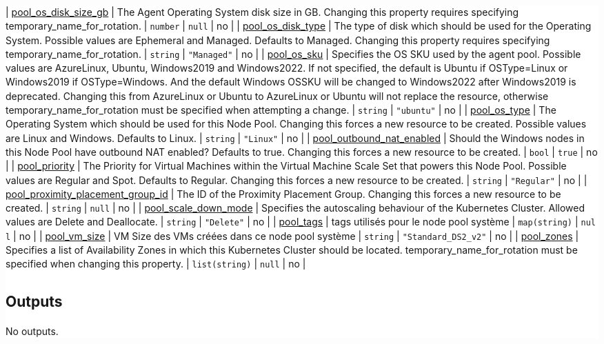 | <a name="input_pool_os_disk_size_gb"></a> [pool\_os\_disk\_size\_gb](#input\_pool\_os\_disk\_size\_gb) | The Agent Operating System disk size in GB. Changing this property requires specifying temporary\_name\_for\_rotation. | `number` | `null` | no |
| <a name="input_pool_os_disk_type"></a> [pool\_os\_disk\_type](#input\_pool\_os\_disk\_type) | The type of disk which should be used for the Operating System. Possible values are Ephemeral and Managed. Defaults to Managed. Changing this property requires specifying temporary\_name\_for\_rotation. | `string` | `"Managed"` | no |
| <a name="input_pool_os_sku"></a> [pool\_os\_sku](#input\_pool\_os\_sku) | Specifies the OS SKU used by the agent pool. Possible values are AzureLinux, Ubuntu, Windows2019 and Windows2022. If not specified, the default is Ubuntu if OSType=Linux or Windows2019 if OSType=Windows. And the default Windows OSSKU will be changed to Windows2022 after Windows2019 is deprecated. Changing this from AzureLinux or Ubuntu to AzureLinux or Ubuntu will not replace the resource, otherwise temporary\_name\_for\_rotation must be specified when attempting a change. | `string` | `"ubuntu"` | no |
| <a name="input_pool_os_type"></a> [pool\_os\_type](#input\_pool\_os\_type) | The Operating System which should be used for this Node Pool. Changing this forces a new resource to be created. Possible values are Linux and Windows. Defaults to Linux. | `string` | `"Linux"` | no |
| <a name="input_pool_outbound_nat_enabled"></a> [pool\_outbound\_nat\_enabled](#input\_pool\_outbound\_nat\_enabled) | Should the Windows nodes in this Node Pool have outbound NAT enabled? Defaults to true. Changing this forces a new resource to be created. | `bool` | `true` | no |
| <a name="input_pool_priority"></a> [pool\_priority](#input\_pool\_priority) | The Priority for Virtual Machines within the Virtual Machine Scale Set that powers this Node Pool. Possible values are Regular and Spot. Defaults to Regular. Changing this forces a new resource to be created. | `string` | `"Regular"` | no |
| <a name="input_pool_proximity_placement_group_id"></a> [pool\_proximity\_placement\_group\_id](#input\_pool\_proximity\_placement\_group\_id) | The ID of the Proximity Placement Group. Changing this forces a new resource to be created. | `string` | `null` | no |
| <a name="input_pool_scale_down_mode"></a> [pool\_scale\_down\_mode](#input\_pool\_scale\_down\_mode) | Specifies the autoscaling behaviour of the Kubernetes Cluster. Allowed values are Delete and Deallocate. | `string` | `"Delete"` | no |
| <a name="input_pool_tags"></a> [pool\_tags](#input\_pool\_tags) | tags utilisés pour le node pool système | `map(string)` | `null` | no |
| <a name="input_pool_vm_size"></a> [pool\_vm\_size](#input\_pool\_vm\_size) | VM Size des VMs créées dans ce node pool système | `string` | `"Standard_DS2_v2"` | no |
| <a name="input_pool_zones"></a> [pool\_zones](#input\_pool\_zones) | Specifies a list of Availability Zones in which this Kubernetes Cluster should be located. temporary\_name\_for\_rotation must be specified when changing this property. | `list(string)` | `null` | no |

## Outputs

No outputs.
